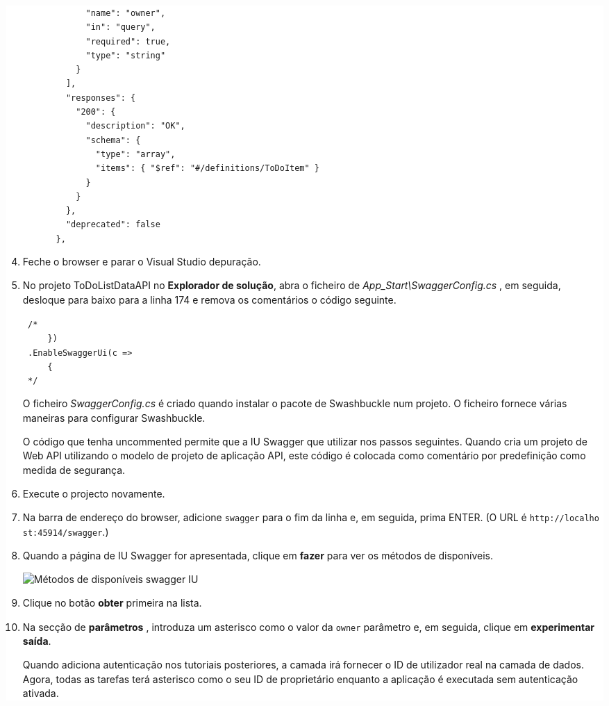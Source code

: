                     "name": "owner",
                    "in": "query",
                    "required": true,
                    "type": "string"
                  }
                ],
                "responses": {
                  "200": {
                    "description": "OK",
                    "schema": {
                      "type": "array",
                      "items": { "$ref": "#/definitions/ToDoItem" }
                    }
                  }
                },
                "deprecated": false
              },

4. Feche o browser e parar o Visual Studio depuração.

5. No projeto ToDoListDataAPI no **Explorador de solução**, abra o ficheiro de *App_Start\SwaggerConfig.cs* , em seguida, desloque para baixo para a linha 174 e remova os comentários o código seguinte.

        /*
            })
        .EnableSwaggerUi(c =>
            {
        */

    O ficheiro *SwaggerConfig.cs* é criado quando instalar o pacote de Swashbuckle num projeto. O ficheiro fornece várias maneiras para configurar Swashbuckle.

    O código que tenha uncommented permite que a IU Swagger que utilizar nos passos seguintes. Quando cria um projeto de Web API utilizando o modelo de projeto de aplicação API, este código é colocada como comentário por predefinição como medida de segurança.

6. Execute o projecto novamente.

7. Na barra de endereço do browser, adicione `swagger` para o fim da linha e, em seguida, prima ENTER. (O URL é `http://localhost:45914/swagger`.)

8. Quando a página de IU Swagger for apresentada, clique em **fazer** para ver os métodos de disponíveis.

    ![Métodos de disponíveis swagger IU](./media/app-service-api-dotnet-get-started/methods.png)

9. Clique no botão **obter** primeira na lista.

10. Na secção de **parâmetros** , introduza um asterisco como o valor da `owner` parâmetro e, em seguida, clique em **experimentar saída**.

    Quando adiciona autenticação nos tutoriais posteriores, a camada irá fornecer o ID de utilizador real na camada de dados. Agora, todas as tarefas terá asterisco como o seu ID de proprietário enquanto a aplicação é executada sem autenticação ativada.
